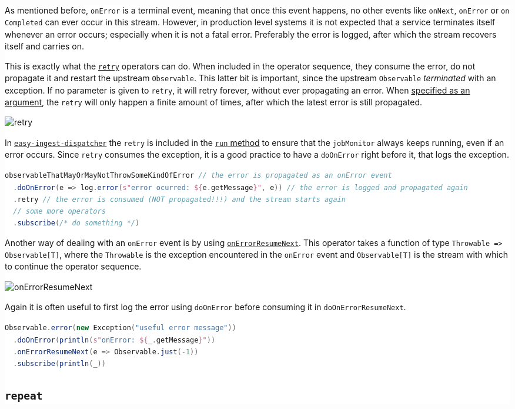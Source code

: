 As mentioned before, `onError` is a terminal event, meaning that once this event happens, no other events like `onNext`,
`onError` or `onCompleted` can ever occur in this stream. However, in production level systems it is not expected that a
service terminates itself whenever an error occurs; especially when it is not a fatal error. Preferably the error is logged,
after which the stream recovers itself and carries on.

This is exactly what the [`retry`] operators can do. When included in the operator sequence, they consume the error, do
not propagate it and restart the upstream `Observable`. This latter bit is important, since the upstream `Observable` *terminated*
with an exception. If no parameter is given to `retry`, it will retry forever, without ever propagating an error. When
[specified as an argument], the `retry` will only happen a finite amount of times, after which the latest error is still propagated.

[`retry`]: http://reactivex.io/rxscala/scaladoc/index.html#rx.lang.scala.Observable@retry:rx.lang.scala.Observable[T]
[specified as an argument]: http://reactivex.io/rxscala/scaladoc/index.html#rx.lang.scala.Observable@retry(retryCount:Long):rx.lang.scala.Observable[T]

![retry](https://raw.githubusercontent.com/wiki/ReactiveX/RxJava/images/rx-operators/retry.png)

In [`easy-ingest-dispatcher`] the `retry` is included in the [`run` method] to ensure that the `jobMonitor` always keeps
running, even if an error occurs. Since `retry` consumes the exception, it is a good practice to have a `doOnError` right
before it, that logs the exception.

```scala
observableThatMayOrMayNotThrowSomeKindOfError // the error is propagated as an onError event
  .doOnError(e => log.error(s"error ocurred: ${e.getMessage}", e)) // the error is logged and propagated again
  .retry // the error is consumed (NOT propagated!!!) and the stream starts again
  // some more operators
  .subscribe(/* do something */)
```

[`run` method]: https://github.com/rvanheest-DANS-KNAW/easy-ingest-dispatcher/blob/7f802ad62fa78a74b628a43f58f050599c2ce59d/src/main/scala/nl/knaw/dans/easy/ingest_dispatcher/EasyIngestDispatcher.scala#L63

Another way of dealing with an `onError` event is by using [`onErrorResumeNext`]. This operator takes a function of type
`Throwable => Observable[T]`, where the `Throwable` is the exception encountered in the `onError` event and `Observable[T]`
is the stream with which to continue the operator sequence.

[`onErrorResumeNext`]: http://reactivex.io/rxscala/scaladoc/index.html#rx.lang.scala.Observable@onErrorResumeNext[U>:T](resumeFunction:Throwable=>rx.lang.scala.Observable[U]):rx.lang.scala.Observable[U]

![onErrorResumeNext](https://raw.githubusercontent.com/wiki/ReactiveX/RxJava/images/rx-operators/onErrorResumeNext.png)

Again it is often useful to first log the error using `doOnError` before consuming it in `doOnErrorResumeNext`.

```scala
Observable.error(new Exception("useful error message"))
  .doOnError(println(s"onError: ${_.getMessage}"))
  .onErrorResumeNext(e => Observable.just(-1))
  .subscribe(println(_))
```


`repeat`
--------


[workshop 3]: ../workshop3/README.md
[Observable javadoc]: http://reactivex.io/RxJava/javadoc/rx/Observable.html
[Observable scaladoc]: http://reactivex.io/rxscala/scaladoc/index.html#rx.lang.scala.Observable
[RxScala comparison page]: http://reactivex.io/rxscala/comparison.html
[rxmarbles.com]: http://rxmarbles.com/
[`filter`]: http://reactivex.io/rxscala/scaladoc/index.html#rx.lang.scala.Observable@filter(predicate:T=>Boolean):rx.lang.scala.Observable[T]
[`map`]: http://reactivex.io/rxscala/scaladoc/index.html#rx.lang.scala.Observable@map[R](func:T=>R):rx.lang.scala.Observable[R]
[`foldLeft`]: http://reactivex.io/rxscala/scaladoc/index.html#rx.lang.scala.Observable@foldLeft[R](initialValue:R\)\(accumulator:\(R,T)=>R\):rx.lang.scala.Observable[R]
[`scan`]: http://reactivex.io/rxscala/scaladoc/index.html#rx.lang.scala.Observable@scan[R](initialValue:R\)\(accumulator:\(R,T)=>R\):rx.lang.scala.Observable[R]
[match on the elements in the `Observable` themselves]: http://reactivex.io/rxscala/scaladoc/index.html#rx.lang.scala.Observable@distinct:rx.lang.scala.Observable[T]
[property of the elements]: http://reactivex.io/rxscala/scaladoc/index.html#rx.lang.scala.Observable@distinct[U](keySelector:T=>U):rx.lang.scala.Observable[T]
[with]: http://reactivex.io/rxscala/scaladoc/index.html#rx.lang.scala.Observable@distinctUntilChanged[U](keySelector:T=>U):rx.lang.scala.Observable[T]
[without]: http://reactivex.io/rxscala/scaladoc/index.html#rx.lang.scala.Observable@distinctUntilChanged:rx.lang.scala.Observable[T]
[`jobMonitor`]: https://github.com/rvanheest-DANS-KNAW/easy-ingest-dispatcher/blob/7f802ad62fa78a74b628a43f58f050599c2ce59d/src/main/scala/nl/knaw/dans/easy/ingest_dispatcher/EasyIngestDispatcher.scala#L80
[`easy-ingest-dispatcher`]: https://github.com/DANS-KNAW/easy-ingest-dispatcher
[a certain number of elements]: http://reactivex.io/rxscala/scaladoc/index.html#rx.lang.scala.Observable@drop(n:Int):rx.lang.scala.Observable[T]
[a timeframe]: http://reactivex.io/rxscala/scaladoc/index.html#rx.lang.scala.Observable@drop(time:scala.concurrent.duration.Duration):rx.lang.scala.Observable[T]
[`skip`]: http://reactivex.io/RxJava/javadoc/rx/Observable.html#skip(int)
[`dropWhile`]: http://reactivex.io/rxscala/scaladoc/index.html#rx.lang.scala.Observable@dropWhile(predicate:T=>Boolean):rx.lang.scala.Observable[T]
[`skipWhile`]: http://reactivex.io/RxJava/javadoc/rx/Observable.html#skipWhile(rx.functions.Func1)
[`take(n)`]: http://reactivex.io/rxscala/scaladoc/index.html#rx.lang.scala.Observable@take(n:Int):rx.lang.scala.Observable[T]
[`takeWhile`]: http://reactivex.io/rxscala/scaladoc/index.html#rx.lang.scala.Observable@takeWhile(predicate:T=>Boolean):rx.lang.scala.Observable[T]
[doOnNext]: http://reactivex.io/rxscala/scaladoc/index.html#rx.lang.scala.Observable@doOnNext(onNext:T=>Unit):rx.lang.scala.Observable[T]
[doOnError]: http://reactivex.io/rxscala/scaladoc/index.html#rx.lang.scala.Observable@doOnError(onError:Throwable=>Unit):rx.lang.scala.Observable[T] 
[doOnCompleted]: http://reactivex.io/rxscala/scaladoc/index.html#rx.lang.scala.Observable@doOnCompleted(onCompleted:=>Unit):rx.lang.scala.Observable[T]
[doOnSubscribe]: http://reactivex.io/rxscala/scaladoc/index.html#rx.lang.scala.Observable@doOnSubscribe(onSubscribe:=>Unit):rx.lang.scala.Observable[T]
[doOnUnsubscribe]: http://reactivex.io/rxscala/scaladoc/index.html#rx.lang.scala.Observable@doOnUnsubscribe(onUnsubscribe:=>Unit):rx.lang.scala.Observable[T]
[doOnTerminate]: http://reactivex.io/rxscala/scaladoc/index.html#rx.lang.scala.Observable@doOnTerminate(onTerminate:=>Unit):rx.lang.scala.Observable[T]
[doAfterTerminate]: http://reactivex.io/rxscala/scaladoc/index.html#rx.lang.scala.Observable@doAfterTerminate(action:=>Unit):rx.lang.scala.Observable[T]
[`easy-pid-generator`]: https://github.com/rvanheest-DANS-KNAW/easy-pid-generator/blob/087269956a0201ab67edbcf7a793ac17e26dfd3c/src/main/scala/nl/knaw/dans/easy/pid/microservice/PidHazelcastService.scala#L62
[`easy-pid-generator` as well]: https://github.com/rvanheest-DANS-KNAW/easy-pid-generator/blob/087269956a0201ab67edbcf7a793ac17e26dfd3c/src/main/scala/nl/knaw/dans/easy/pid/microservice/PidHazelcastService.scala#L58
[`repeat`]: http://reactivex.io/rxscala/scaladoc/index.html#rx.lang.scala.Observable@repeat:rx.lang.scala.Observable[T]
[EASY]: https://easy.dans.knaw.nl/ui/home
[Fibonacci sequence]: https://en.wikipedia.org/wiki/Fibonacci_number
[here]: assignments/Fibonacci.scala
[Pi Approximation]: ./assignments/PiApproximation.md